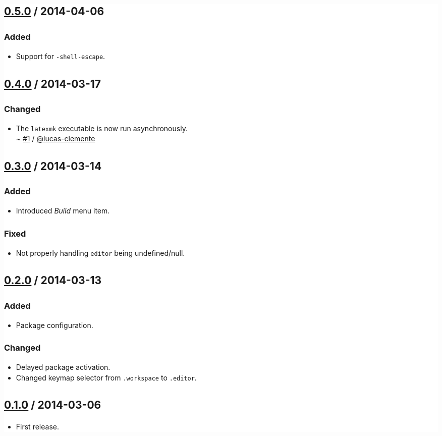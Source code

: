 ## [0.5.0] / 2014-04-06
### Added
- Support for `-shell-escape`.

## [0.4.0] / 2014-03-17
### Changed
- The `latexmk` executable is now run asynchronously.  
    ~ [#1](https://github.com/thomasjo/atom-latex/pull/1)
    / [@lucas-clemente](https://github.com/lucas-clemente)

## [0.3.0] / 2014-03-14
### Added
- Introduced *Build* menu item.

### Fixed
- Not properly handling `editor` being undefined/null.

## [0.2.0] / 2014-03-13
### Added
- Package configuration.

### Changed
- Delayed package activation.
- Changed keymap selector from `.workspace` to `.editor`.

## [0.1.0] / 2014-03-06
- First release.


[0.41.0]: https://github.com/thomasjo/atom-latex/compare/v0.40.0...v0.41.0
[0.40.0]: https://github.com/thomasjo/atom-latex/compare/v0.39.1...v0.40.0
[0.39.1]: https://github.com/thomasjo/atom-latex/compare/v0.39.0...v0.39.1
[0.39.0]: https://github.com/thomasjo/atom-latex/compare/v0.38.1...v0.39.0
[0.38.1]: https://github.com/thomasjo/atom-latex/compare/v0.38.0...v0.38.1
[0.38.0]: https://github.com/thomasjo/atom-latex/compare/v0.37.1...v0.38.0
[0.37.1]: https://github.com/thomasjo/atom-latex/compare/v0.37.0...v0.37.1
[0.37.0]: https://github.com/thomasjo/atom-latex/compare/v0.36.1...v0.37.0
[0.36.1]: https://github.com/thomasjo/atom-latex/compare/v0.36.0...v0.36.1
[0.36.0]: https://github.com/thomasjo/atom-latex/compare/v0.35.1...v0.36.0
[0.35.1]: https://github.com/thomasjo/atom-latex/compare/v0.35.0...v0.35.1
[0.35.0]: https://github.com/thomasjo/atom-latex/compare/v0.34.1...v0.35.0
[0.34.1]: https://github.com/thomasjo/atom-latex/compare/v0.34.0...v0.34.1
[0.34.0]: https://github.com/thomasjo/atom-latex/compare/v0.33.1...v0.34.0
[0.33.1]: https://github.com/thomasjo/atom-latex/compare/v0.33.0...v0.33.1
[0.33.0]: https://github.com/thomasjo/atom-latex/compare/v0.32.0...v0.33.0
[0.32.0]: https://github.com/thomasjo/atom-latex/compare/v0.31.0...v0.32.0
[0.31.0]: https://github.com/thomasjo/atom-latex/compare/v0.30.0...v0.31.0
[0.30.0]: https://github.com/thomasjo/atom-latex/compare/v0.29.0...v0.30.0
[0.29.0]: https://github.com/thomasjo/atom-latex/compare/v0.28.2...v0.29.0
[0.28.2]: https://github.com/thomasjo/atom-latex/compare/v0.28.1...v0.28.2
[0.28.1]: https://github.com/thomasjo/atom-latex/compare/v0.28.0...v0.28.1
[0.28.0]: https://github.com/thomasjo/atom-latex/compare/v0.27.1...v0.28.0
[0.27.1]: https://github.com/thomasjo/atom-latex/compare/v0.27.0...v0.27.1
[0.27.0]: https://github.com/thomasjo/atom-latex/compare/v0.26.0...v0.27.0
[0.26.0]: https://github.com/thomasjo/atom-latex/compare/v0.25.1...v0.26.0
[0.25.1]: https://github.com/thomasjo/atom-latex/compare/v0.25.0...v0.25.1
[0.25.0]: https://github.com/thomasjo/atom-latex/compare/v0.24.2...v0.25.0
[0.24.2]: https://github.com/thomasjo/atom-latex/compare/v0.24.1...v0.24.2
[0.24.1]: https://github.com/thomasjo/atom-latex/compare/v0.24.0...v0.24.1
[0.24.0]: https://github.com/thomasjo/atom-latex/compare/v0.23.4...v0.24.0
[0.23.4]: https://github.com/thomasjo/atom-latex/compare/v0.23.3...v0.23.4
[0.23.3]: https://github.com/thomasjo/atom-latex/compare/v0.23.2...v0.23.3
[0.23.2]: https://github.com/thomasjo/atom-latex/compare/v0.23.1...v0.23.2
[0.23.1]: https://github.com/thomasjo/atom-latex/compare/v0.23.0...v0.23.1
[0.23.0]: https://github.com/thomasjo/atom-latex/compare/v0.22.0...v0.23.0
[0.22.0]: https://github.com/thomasjo/atom-latex/compare/v0.21.0...v0.22.0
[0.21.0]: https://github.com/thomasjo/atom-latex/compare/v0.20.0...v0.21.0
[0.20.0]: https://github.com/thomasjo/atom-latex/compare/v0.19.1...v0.20.0
[0.19.1]: https://github.com/thomasjo/atom-latex/compare/v0.19.0...v0.19.1
[0.19.0]: https://github.com/thomasjo/atom-latex/compare/v0.18.1...v0.19.0
[0.18.1]: https://github.com/thomasjo/atom-latex/compare/v0.18.0...v0.18.1
[0.18.0]: https://github.com/thomasjo/atom-latex/compare/v0.17.0...v0.18.0
[0.17.0]: https://github.com/thomasjo/atom-latex/compare/v0.16.1...v0.17.0
[0.16.1]: https://github.com/thomasjo/atom-latex/compare/v0.16.0...v0.16.1
[0.16.0]: https://github.com/thomasjo/atom-latex/compare/v0.15.2...v0.16.0
[0.15.2]: https://github.com/thomasjo/atom-latex/compare/v0.15.1...v0.15.2
[0.15.1]: https://github.com/thomasjo/atom-latex/compare/v0.15.0...v0.15.1
[0.15.0]: https://github.com/thomasjo/atom-latex/compare/v0.14.0...v0.15.0
[0.14.0]: https://github.com/thomasjo/atom-latex/compare/v0.13.0...v0.14.0
[0.13.0]: https://github.com/thomasjo/atom-latex/compare/v0.12.0...v0.13.0
[0.12.0]: https://github.com/thomasjo/atom-latex/compare/v0.11.0...v0.12.0
[0.11.0]: https://github.com/thomasjo/atom-latex/compare/v0.10.0...v0.11.0
[0.10.0]: https://github.com/thomasjo/atom-latex/compare/v0.9.0...v0.10.0
[0.9.0]: https://github.com/thomasjo/atom-latex/compare/v0.8.0...v0.9.0
[0.8.0]: https://github.com/thomasjo/atom-latex/compare/v0.7.0...v0.8.0
[0.7.0]: https://github.com/thomasjo/atom-latex/compare/v0.6.0...v0.7.0
[0.6.0]: https://github.com/thomasjo/atom-latex/compare/v0.5.0...v0.6.0
[0.5.0]: https://github.com/thomasjo/atom-latex/compare/v0.4.0...v0.5.0
[0.4.0]: https://github.com/thomasjo/atom-latex/compare/v0.3.0...v0.4.0
[0.3.0]: https://github.com/thomasjo/atom-latex/compare/v0.2.0...v0.3.0
[0.2.0]: https://github.com/thomasjo/atom-latex/compare/v0.1.0...v0.2.0
[0.1.0]: https://github.com/thomasjo/atom-latex/commit/5272032
